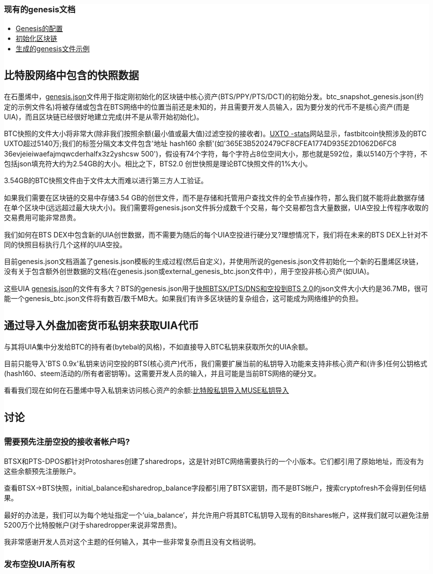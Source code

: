 ### 现有的genesis文档 ###

- [Genesis的配置](http://docs.bitshares.org/testnet/2-genesis.html)
- [初始化区块链](http://docs.bitshares.org/testnet/3-init-blockchain.html?highlight=genesis)
- [生成的genesis文件示例](https://pastebin.com/Q79S66Dh)
## 比特股网络中包含的快照数据 ##

在石墨烯中，[genesis.json](https://github.com/bitshares/bitshares-core/blob/master/genesis.json)文件用于指定刚初始化的区块链中核心资产(BTS/PPY/PTS/DCT)的初始分发。btc_snapshot_genesis.json(约定的示例文件名)将被存储或包含在BTS网络中的位置当前还是未知的，并且需要开发人员输入，因为要分发的代币不是核心资产(而是UIA)，而且区块链已经很好地建立完成(并不是从零开始初始化)。

BTC快照的文件大小将非常大(除非我们按照余额(最小值或最大值)过滤空投的接收者)。[UXTO -stats](https://utxo-stats.com/)网站显示，fastbitcoin快照涉及的BTC UXTO超过5140万;我们的标签分隔文本文件包含'地址 hash160 余额'(如'365E3B5202479CF8CFEA1774D935E2D1062D6FC8 36evjeieiwaefajmqwcderhalfx3z2yshcsw 500')，假设有74个字符，每个字符占8位空间大小，那也就是592位，乘以5140万个字符，不包括json填充符大约为2.54GB的大小。相比之下，BTS2.0 创世快照是理论BTC快照文件的1%大小。

3.54GB的BTC快照文件由于文件太大而难以进行第三方人工验证。

如果我们需要在区块链的交易中存储3.54 GB的创世文件，而不是存储和托管用户查找文件的全节点操作符，那么我们就不能将此数据存储在单个区块中(远远超过最大块大小)。我们需要将genesis.json文件拆分成数千个交易，每个交易都包含大量数据，UIA空投上传程序收取的交易费用可能非常昂贵。

我们如何在BTS DEX中包含新的UIA创世数据，而不需要为随后的每个UIA空投进行硬分叉?理想情况下，我们将在未来的BTS DEX上针对不同的快照目标执行几个这样的UIA空投。

目前genesis.json文档涵盖了genesis.json模板的生成过程(然后自定义)，并使用所说的genesis.json文件初始化一个新的石墨烯区块链，没有关于包含额外创世数据的文档(在genesis.json或external_genesis_btc.json文件中），用于空投非核心资产(如UIA)。

这些UIA [genesis.json](https://github.com/bitshares/bitshares-core/blob/master/genesis.json)的文件有多大？BTS的genesis.json用于[快照BTSX/PTS/DNS和空投到BTS 2.0](https://bitsharestalk.org/index.php/topic,14019.msg182308.html#msg182308)的json文件大小大约是36.7MB，很可能一个genesis_btc.json文件将有数百/数千MB大。如果我们有许多区块链的复杂组合，这可能成为网络维护的负担。

## 通过导入外盘加密货币私钥来获取UIA代币 ##

与其将UIA集中分发给BTC的持有者(bytebal的风格)，不如直接导入BTC私钥来获取所欠的UIA余额。

目前只能导入'BTS 0.9x'私钥来访问空投的BTS(核心资产)代币，我们需要扩展当前的私钥导入功能来支持非核心资产和(许多)任何公钥格式(hash160、steem活动的/所有者密钥等)。这需要开发人员的输入，并且可能是当前BTS网络的硬分叉。

看看我们现在如何在石墨烯中导入私钥来访问核心资产的余额:[比特股私钥导入](http://docs.bitshares.org/migration/howto-importing-wallet.html)[MUSE私钥导入](http://docs.bitshares.org/muse/migration/howto-importing-wallet.html)

## 讨论 ##

### 需要预先注册空投的接收者帐户吗? ###

BTSX和PTS-DPOS都针对Protoshares创建了sharedrops，这是针对BTC网络需要执行的一个小版本。它们都引用了原始地址，而没有为这些余额预先注册账户。

查看BTSX->BTS快照，initial_balance和sharedrop_balance字段都引用了BTSX密钥，而不是BTS帐户，搜索cryptofresh不会得到任何结果。

最好的办法是，我们可以为每个地址指定一个‘uia_balance’，并允许用户将其BTC私钥导入现有的Bitshares帐户，这样我们就可以避免注册5200万个比特股帐户(对于sharedropper来说非常昂贵)。

我非常感谢开发人员对这个主题的任何输入，其中一些非常复杂而且没有文档说明。

### 发布空投UIA所有权 ###
